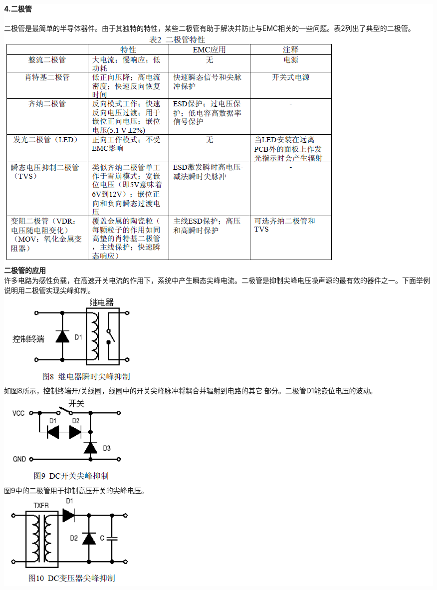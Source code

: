 #### 4.二极管  
二极管是最简单的半导体器件。由于其独特的特性，某些二极管有助于解决并防止与EMC相关的一些问题。表2列出了典型的二极管。  
![](assets/002/004/003-1614063769064.png)  
**二极管的应用**  
许多电路为感性负载，在高速开关电流的作用下，系统中产生瞬态尖峰电流。二极管是抑制尖峰电压噪声源的最有效的器件之一。下面举例说明用二极管实现尖峰抑制。  
![](assets/002/004/003-1614064406368.png)  
如图8所示，控制终端开/关线圈，线圈中的开关尖峰脉冲将耦合并辐射到电路的其它
部分。二极管D1能嵌位电压的波动。  
![](assets/002/004/003-1614064468038.png)  
图9中的二极管用于抑制高压开关的尖峰电压。  
![](assets/002/004/003-1614064538479.png)  